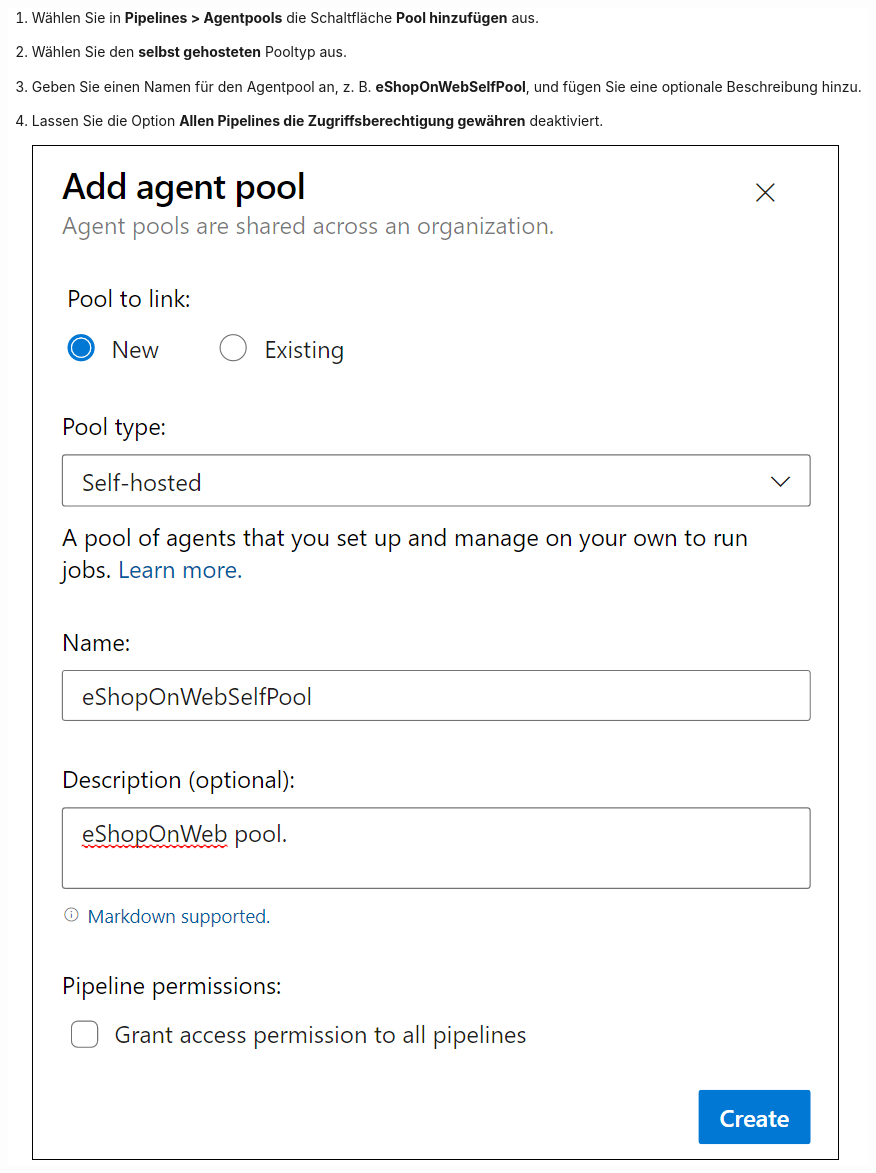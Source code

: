 1. Wählen Sie in **Pipelines > Agentpools** die Schaltfläche **Pool hinzufügen** aus.

1. Wählen Sie den **selbst gehosteten** Pooltyp aus.

1. Geben Sie einen Namen für den Agentpool an, z. B. **eShopOnWebSelfPool**, und fügen Sie eine optionale Beschreibung hinzu.

1. Lassen Sie die Option **Allen Pipelines die Zugriffsberechtigung gewähren** deaktiviert.

   ![Screenshot zeigt das Hinzufügen von Agentpooloptionen vom Typ „selbstgehostet“.](media/create-new-agent-pool-self-hosted-agent.png)
